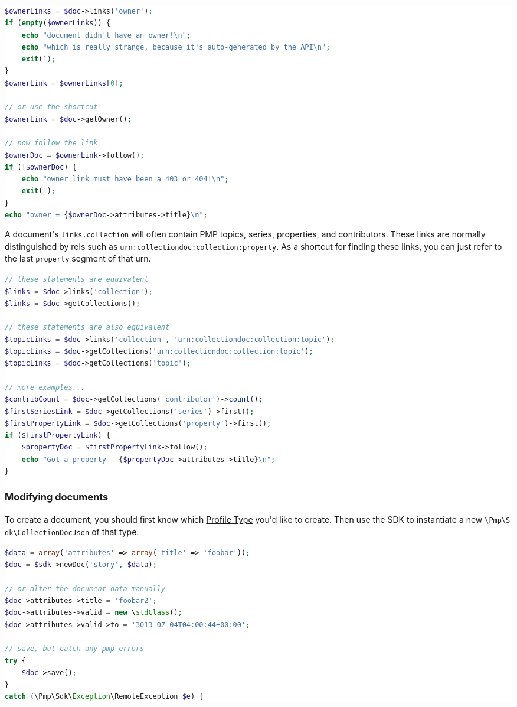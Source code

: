 ```php
$ownerLinks = $doc->links('owner');
if (empty($ownerLinks)) {
    echo "document didn't have an owner!\n";
    echo "which is really strange, because it's auto-generated by the API\n";
    exit(1);
}
$ownerLink = $ownerLinks[0];

// or use the shortcut
$ownerLink = $doc->getOwner();

// now follow the link
$ownerDoc = $ownerLink->follow();
if (!$ownerDoc) {
    echo "owner link must have been a 403 or 404!\n";
    exit(1);
}
echo "owner = {$ownerDoc->attributes->title}\n";
```

A document's `links.collection` will often contain PMP topics, series, properties, and contributors.  These links are normally distinguished by rels such as `urn:collectiondoc:collection:property`.  As a shortcut for finding these links, you can just refer to the last `property` segment of that urn.

```php
// these statements are equivalent
$links = $doc->links('collection');
$links = $doc->getCollections();

// these statements are also equivalent
$topicLinks = $doc->links('collection', 'urn:collectiondoc:collection:topic');
$topicLinks = $doc->getCollections('urn:collectiondoc:collection:topic');
$topicLinks = $doc->getCollections('topic');

// more examples...
$contribCount = $doc->getCollections('contributor')->count();
$firstSeriesLink = $doc->getCollections('series')->first();
$firstPropertyLink = $doc->getCollections('property')->first();
if ($firstPropertyLink) {
    $propertyDoc = $firstPropertyLink->follow();
    echo "Got a property - {$propertyDoc->attributes->title}\n";
}
```

### Modifying documents

To create a document, you should first know which [Profile Type](https://support.pmp.io/docs#profiles-and-schemas-hierarchy) you'd like to create.  Then use the SDK to instantiate a new `\Pmp\Sdk\CollectionDocJson` of that type.

```php
$data = array('attributes' => array('title' => 'foobar'));
$doc = $sdk->newDoc('story', $data);

// or alter the document data manually
$doc->attributes->title = 'foobar2';
$doc->attributes->valid = new \stdClass();
$doc->attributes->valid->to = '3013-07-04T04:00:44+00:00';

// save, but catch any pmp errors
try {
    $doc->save();
}
catch (\Pmp\Sdk\Exception\RemoteException $e) {
```